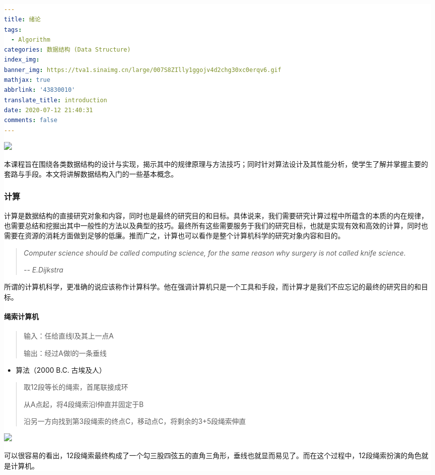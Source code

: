 ```yaml
---
title: 绪论
tags:
  - Algorithm
categories: 数据结构 (Data Structure)
index_img: 
banner_img: https://tva1.sinaimg.cn/large/007S8ZIlly1ggojv4d2chg30xc0erqv6.gif
mathjax: true
abbrlink: '43830010'
translate_title: introduction
date: 2020-07-12 21:40:31
comments: false
---
```




![](https://cdn.jsdelivr.net/gh/Yousazoe/picgo-repo/img/008eGmZEly1gn8znqrfhdg30xc0erqv6.gif)

本课程旨在围绕各类数据结构的设计与实现，揭示其中的规律原理与方法技巧；同时针对算法设计及其性能分析，使学生了解并掌握主要的套路与手段。本文将讲解数据结构入门的一些基本概念。




### 计算

计算是数据结构的直接研究对象和内容，同时也是最终的研究目的和目标。具体说来，我们需要研究计算过程中所蕴含的本质的内在规律，也需要总结和挖掘出其中一般性的方法以及典型的技巧。最终所有这些需要服务于我们的研究目标，也就是实现有效和高效的计算，同时也需要在资源的消耗方面做到足够的低廉。推而广之，计算也可以看作是整个计算机科学的研究对象内容和目的。

> *Computer science should be called computing science, for the same reason why surgery is not called knife science.*
>
> *-- E.Dijkstra*

所谓的计算机科学，更准确的说应该称作计算科学。他在强调计算机只是一个工具和手段，而计算才是我们不应忘记的最终的研究目的和目标。

#### 绳索计算机

> 输入：任给直线l及其上一点A
>
> 输出：经过A做l的一条垂线

+ 算法（2000 B.C. 古埃及人）

> 取12段等长的绳索，首尾联接成环
>
> 从A点起，将4段绳索沿l伸直并固定于B
>
> 沿另一方向找到第3段绳索的终点C，移动点C，将剩余的3+5段绳索伸直



![](https://cdn.jsdelivr.net/gh/Yousazoe/picgo-repo/img/007S8ZIlly1ggp6kpw906j30f00hbgu5.jpg)

可以很容易的看出，12段绳索最终构成了一个勾三股四弦五的直角三角形，垂线也就显而易见了。而在这个过程中，12段绳索扮演的角色就是计算机。

